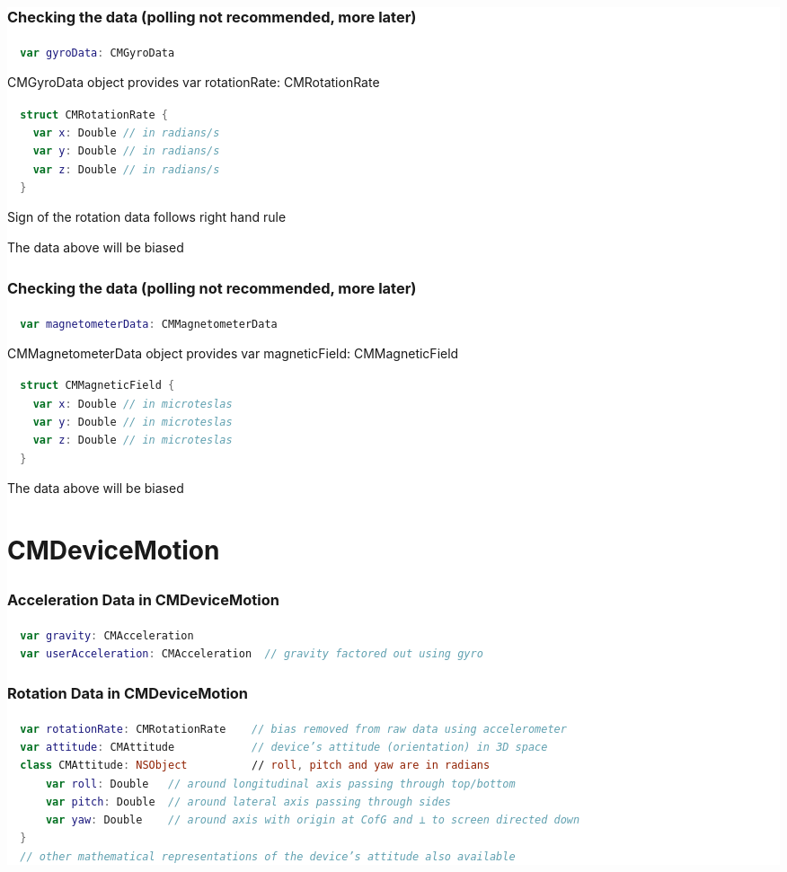 
### Checking the data (polling not recommended, more later)
```swift
  var gyroData: CMGyroData
```
  CMGyroData object provides var rotationRate: CMRotationRate
  
```swift
  struct CMRotationRate {
    var x: Double // in radians/s
    var y: Double // in radians/s
    var z: Double // in radians/s
  }
```
  Sign of the rotation data follows right hand rule
  
  The data above will be biased


### Checking the data (polling not recommended, more later)

```swift
  var magnetometerData: CMMagnetometerData
```
  CMMagnetometerData object provides var magneticField: CMMagneticField
  
```swift
  struct CMMagneticField {
    var x: Double // in microteslas
    var y: Double // in microteslas
    var z: Double // in microteslas
  }
```

The data above will be biased


# CMDeviceMotion

### Acceleration Data in CMDeviceMotion
```swift
  var gravity: CMAcceleration
  var userAcceleration: CMAcceleration  // gravity factored out using gyro
```
### Rotation Data in CMDeviceMotion
```swift
  var rotationRate: CMRotationRate    // bias removed from raw data using accelerometer
  var attitude: CMAttitude            // device’s attitude (orientation) in 3D space
  class CMAttitude: NSObject          // roll, pitch and yaw are in radians
      var roll: Double   // around longitudinal axis passing through top/bottom
      var pitch: Double  // around lateral axis passing through sides
      var yaw: Double    // around axis with origin at CofG and ⊥ to screen directed down
  }
  // other mathematical representations of the device’s attitude also available
```

